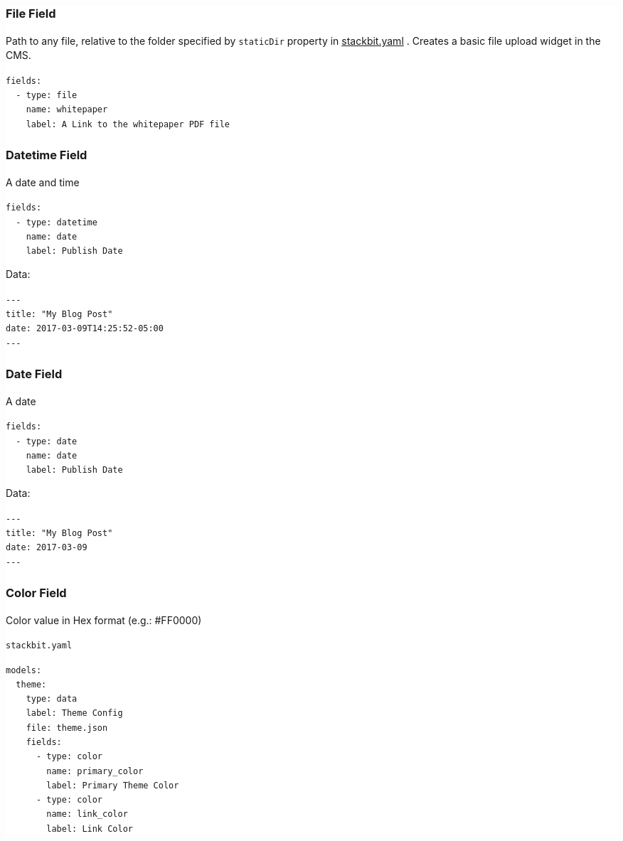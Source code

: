 ### <a href="#file_field" class="hash-link"><span class="icon-copy"></span></a>File Field

Path to any file, relative to the folder specified by `staticDir` property in [stackbit.yaml](https://www.notion.so/stackbit-yaml-bd1e82c4810e4699a831a3e78915f232) . Creates a basic file upload widget in the CMS.

    fields:
      - type: file
        name: whitepaper
        label: A Link to the whitepaper PDF file

### <a href="#datetime_field" class="hash-link"><span class="icon-copy"></span></a>Datetime Field

A date and time

    fields:
      - type: datetime
        name: date
        label: Publish Date

Data:

    ---
    title: "My Blog Post"
    date: 2017-03-09T14:25:52-05:00
    ---

### <a href="#date_field" class="hash-link"><span class="icon-copy"></span></a>Date Field

A date

    fields:
      - type: date
        name: date
        label: Publish Date

Data:

    ---
    title: "My Blog Post"
    date: 2017-03-09
    ---

### <a href="#color_field" class="hash-link"><span class="icon-copy"></span></a>Color Field

Color value in Hex format (e.g.: \#FF0000)

`stackbit.yaml`

    models:
      theme:
        type: data
        label: Theme Config
        file: theme.json
        fields:
          - type: color
            name: primary_color
            label: Primary Theme Color
          - type: color
            name: link_color
            label: Link Color
